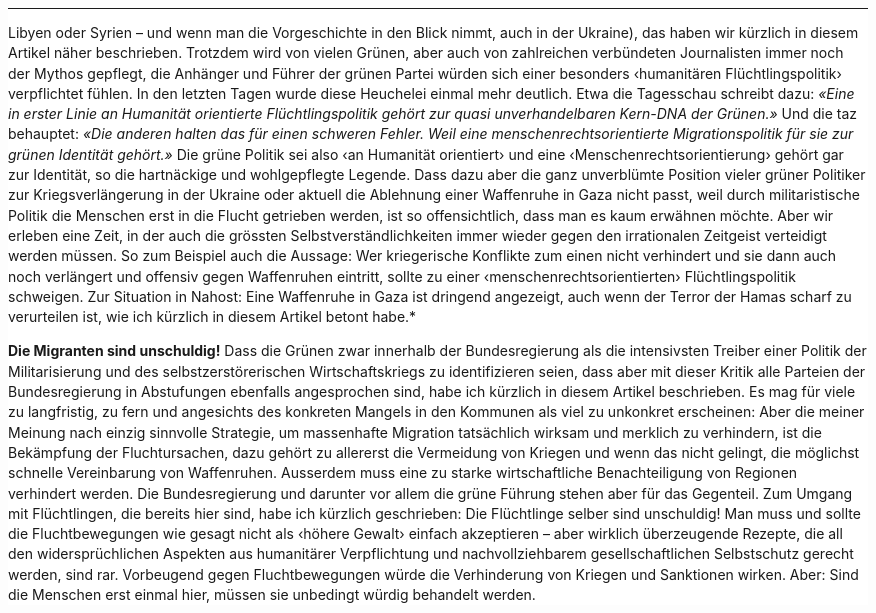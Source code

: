 
-----

Libyen oder Syrien – und wenn man die Vorgeschichte in den Blick nimmt, auch in der Ukraine), das haben
wir kürzlich in diesem Artikel näher beschrieben.
Trotzdem wird von vielen Grünen, aber auch von zahlreichen verbündeten Journalisten immer noch der
Mythos gepflegt, die Anhänger und Führer der grünen Partei würden sich einer besonders ‹humanitären
Flüchtlingspolitik› verpflichtet fühlen. In den letzten Tagen wurde diese Heuchelei einmal mehr deutlich.
Etwa die Tagesschau schreibt dazu:
_«Eine in erster Linie an Humanität orientierte Flüchtlingspolitik gehört zur quasi unverhandelbaren Kern-DNA_
_der Grünen.»_
Und die taz behauptet:
_«Die anderen halten das für einen schweren Fehler. Weil eine menschenrechtsorientierte Migrationspolitik für_
_sie zur grünen Identität gehört.»_
Die grüne Politik sei also ‹an Humanität orientiert› und eine ‹Menschenrechtsorientierung› gehört gar zur
Identität, so die hartnäckige und wohlgepflegte Legende. Dass dazu aber die ganz unverblümte Position
vieler grüner Politiker zur Kriegsverlängerung in der Ukraine oder aktuell die Ablehnung einer Waffenruhe
in Gaza nicht passt, weil durch militaristische Politik die Menschen erst in die Flucht getrieben werden, ist
so offensichtlich, dass man es kaum erwähnen möchte. Aber wir erleben eine Zeit, in der auch die grössten
Selbstverständlichkeiten immer wieder gegen den irrationalen Zeitgeist verteidigt werden müssen. So zum
Beispiel auch die Aussage: Wer kriegerische Konflikte zum einen nicht verhindert und sie dann auch noch
verlängert und offensiv gegen Waffenruhen eintritt, sollte zu einer ‹menschenrechtsorientierten› Flüchtlingspolitik schweigen.
Zur Situation in Nahost: Eine Waffenruhe in Gaza ist dringend angezeigt, auch wenn der Terror der Hamas
scharf zu verurteilen ist, wie ich kürzlich in diesem Artikel betont habe.*

**Die Migranten sind unschuldig!**
Dass die Grünen zwar innerhalb der Bundesregierung als die intensivsten Treiber einer Politik der Militarisierung und des selbstzerstörerischen Wirtschaftskriegs zu identifizieren seien, dass aber mit dieser Kritik
alle Parteien der Bundesregierung in Abstufungen ebenfalls angesprochen sind, habe ich kürzlich in diesem
Artikel beschrieben.
Es mag für viele zu langfristig, zu fern und angesichts des konkreten Mangels in den Kommunen als viel zu
unkonkret erscheinen: Aber die meiner Meinung nach einzig sinnvolle Strategie, um massenhafte Migration
tatsächlich wirksam und merklich zu verhindern, ist die Bekämpfung der Fluchtursachen, dazu gehört zu
allererst die Vermeidung von Kriegen und wenn das nicht gelingt, die möglichst schnelle Vereinbarung von
Waffenruhen. Ausserdem muss eine zu starke wirtschaftliche Benachteiligung von Regionen verhindert
werden. Die Bundesregierung und darunter vor allem die grüne Führung stehen aber für das Gegenteil.
Zum Umgang mit Flüchtlingen, die bereits hier sind, habe ich kürzlich geschrieben:
Die Flüchtlinge selber sind unschuldig! Man muss und sollte die Fluchtbewegungen wie gesagt nicht als
‹höhere Gewalt› einfach akzeptieren – aber wirklich überzeugende Rezepte, die all den widersprüchlichen
Aspekten aus humanitärer Verpflichtung und nachvollziehbarem gesellschaftlichen Selbstschutz gerecht
werden, sind rar. Vorbeugend gegen Fluchtbewegungen würde die Verhinderung von Kriegen und Sanktionen wirken. Aber: Sind die Menschen erst einmal hier, müssen sie unbedingt würdig behandelt werden.